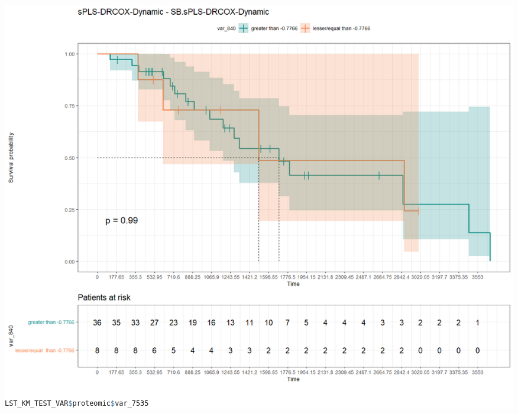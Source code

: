 <img src="Coxmos-MO-pipeline_files/figure-html/unnamed-chunk-202-2.png" width="100%" />

```r
LST_KM_TEST_VAR$proteomic$var_7535
```

